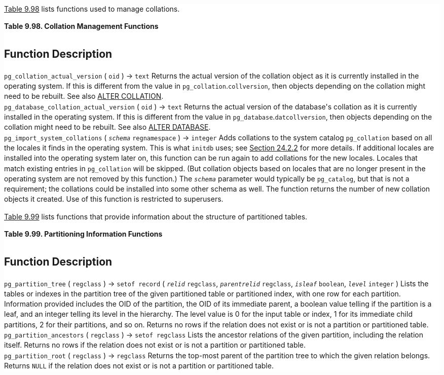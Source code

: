   

[Table 9.98](functions-admin.html#FUNCTIONS-ADMIN-COLLATION
"Table 9.98. Collation Management Functions") lists functions used to manage
collations.

**Table  9.98. Collation Management Functions**

Function Description  
---  
`pg_collation_actual_version` ( `oid` ) → `text` Returns the actual version of
the collation object as it is currently installed in the operating system. If
this is different from the value in `pg_collation`.`collversion`, then objects
depending on the collation might need to be rebuilt. See also [ALTER
COLLATION](sql-altercollation.html "ALTER COLLATION").  
`pg_database_collation_actual_version` ( `oid` ) → `text` Returns the actual
version of the database's collation as it is currently installed in the
operating system. If this is different from the value in
`pg_database`.`datcollversion`, then objects depending on the collation might
need to be rebuilt. See also [ALTER DATABASE](sql-alterdatabase.html "ALTER
DATABASE").  
`pg_import_system_collations` ( _`schema`_ `regnamespace` ) → `integer` Adds
collations to the system catalog `pg_collation` based on all the locales it
finds in the operating system. This is what `initdb` uses; see [Section
24.2.2](collation.html#COLLATION-MANAGING "24.2.2. Managing Collations") for
more details. If additional locales are installed into the operating system
later on, this function can be run again to add collations for the new
locales. Locales that match existing entries in `pg_collation` will be
skipped. (But collation objects based on locales that are no longer present in
the operating system are not removed by this function.) The _`schema`_
parameter would typically be `pg_catalog`, but that is not a requirement; the
collations could be installed into some other schema as well. The function
returns the number of new collation objects it created. Use of this function
is restricted to superusers.  
  
  

[Table 9.99](functions-admin.html#FUNCTIONS-INFO-PARTITION
"Table 9.99. Partitioning Information Functions") lists functions that provide
information about the structure of partitioned tables.

**Table  9.99. Partitioning Information Functions**

Function Description  
---  
`pg_partition_tree` ( `regclass` ) → `setof record` ( _`relid`_ `regclass`,
_`parentrelid`_ `regclass`, _`isleaf`_ `boolean`, _`level`_ `integer` ) Lists
the tables or indexes in the partition tree of the given partitioned table or
partitioned index, with one row for each partition. Information provided
includes the OID of the partition, the OID of its immediate parent, a boolean
value telling if the partition is a leaf, and an integer telling its level in
the hierarchy. The level value is 0 for the input table or index, 1 for its
immediate child partitions, 2 for their partitions, and so on. Returns no rows
if the relation does not exist or is not a partition or partitioned table.  
`pg_partition_ancestors` ( `regclass` ) → `setof regclass` Lists the ancestor
relations of the given partition, including the relation itself. Returns no
rows if the relation does not exist or is not a partition or partitioned
table.  
`pg_partition_root` ( `regclass` ) → `regclass` Returns the top-most parent of
the partition tree to which the given relation belongs. Returns `NULL` if the
relation does not exist or is not a partition or partitioned table.  
  